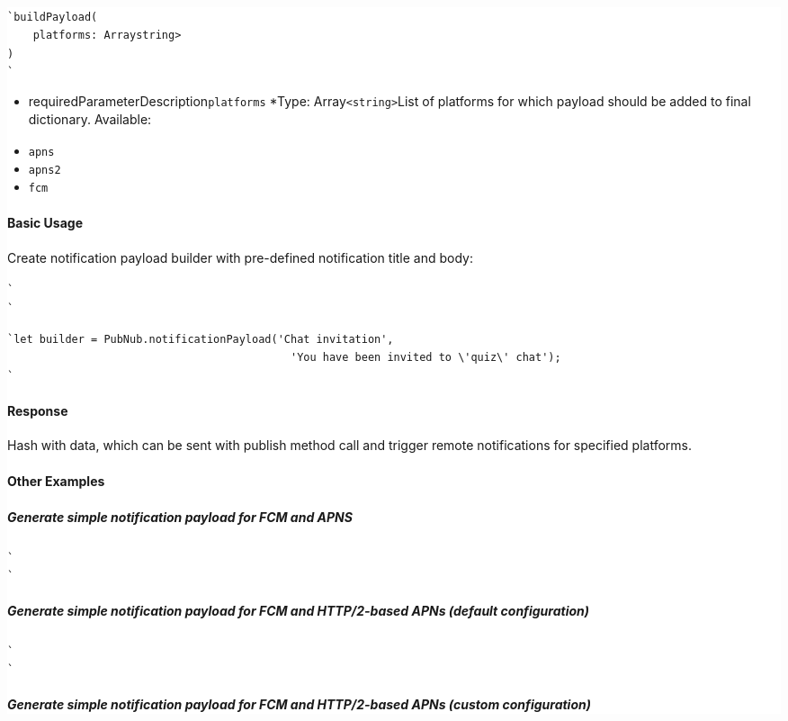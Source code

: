 ```
`buildPayload(  
    platforms: Arraystring>  
)  
`
```

*  requiredParameterDescription`platforms` *Type: Array`<string>`List of platforms for which payload should be added to final dictionary. Available: 
- `apns`
- `apns2`
- `fcm`

#### Basic Usage[​](#basic-usage-4)

Create notification payload builder with pre-defined notification title and body:

```
`  
`
```

```
`let builder = PubNub.notificationPayload('Chat invitation',  
                                            'You have been invited to \'quiz\' chat');  
`
```

#### Response[​](#response-4)

Hash with data, which can be sent with publish method call and trigger remote notifications for specified platforms.

#### Other Examples[​](#other-examples)

##### Generate simple notification payload for FCM and APNS[​](#generate-simple-notification-payload-for-fcm-and-apns)

```
`  
`
```

##### Generate simple notification payload for FCM and HTTP/2-based APNs (default configuration)[​](#generate-simple-notification-payload-for-fcm-and-http2-based-apns-default-configuration)

```
`  
`
```

##### Generate simple notification payload for FCM and HTTP/2-based APNs (custom configuration)[​](#generate-simple-notification-payload-for-fcm-and-http2-based-apns-custom-configuration)
